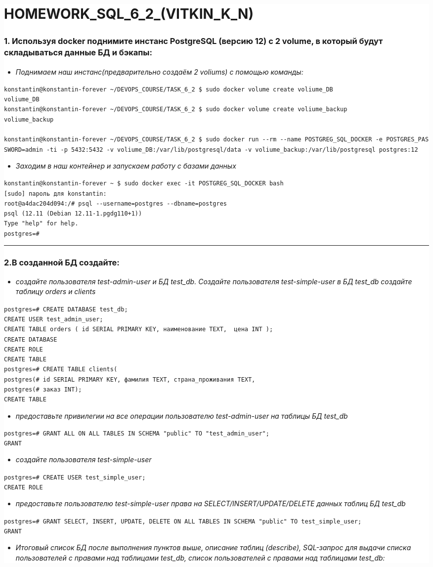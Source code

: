 # HOMEWORK_SQL_6_2_(VITKIN_K_N)

### 1. Используя docker поднимите инстанс PostgreSQL (версию 12) c 2 volume, в который будут складываться данные БД и бэкапы:
- *Поднимаем наш инстанс(предварительно создаём 2 voliums) с помощью команды:*

```
konstantin@konstantin-forever ~/DEVOPS_COURSE/TASK_6_2 $ sudo docker volume create voliume_DB
voliume_DB
konstantin@konstantin-forever ~/DEVOPS_COURSE/TASK_6_2 $ sudo docker volume create voliume_backup
voliume_backup

konstantin@konstantin-forever ~/DEVOPS_COURSE/TASK_6_2 $ sudo docker run --rm --name POSTGREG_SQL_DOCKER -e POSTGRES_PASSWORD=admin -ti -p 5432:5432 -v voliume_DB:/var/lib/postgresql/data -v voliume_backup:/var/lib/postgresql postgres:12
```
- *Заходим в наш контейнер и запускаем работу с базами данных*
```
konstantin@konstantin-forever ~ $ sudo docker exec -it POSTGREG_SQL_DOCKER bash
[sudo] пароль для konstantin: 
root@a4dac204d094:/# psql --username=postgres --dbname=postgres
psql (12.11 (Debian 12.11-1.pgdg110+1))
Type "help" for help.
postgres=# 
```
___
### 2.В сoзданной БД создайте: 
- *создайте пользователя test-admin-user и БД test_db. Cоздайте пользователя test-simple-user в БД test_db создайте таблицу orders и clients*
```
postgres=# CREATE DATABASE test_db;
CREATE USER test_admin_user;
CREATE TABLE orders ( id SERIAL PRIMARY KEY, наименование TEXT,  цена INT );
CREATE DATABASE
CREATE ROLE
CREATE TABLE
postgres=# CREATE TABLE clients(
postgres(# id SERIAL PRIMARY KEY, фамилия TEXT, страна_проживания TEXT,
postgres(# заказ INT);
CREATE TABLE
```
- *предоставьте привилегии на все операции пользователю test-admin-user на таблицы БД test_db*
```
postgres=# GRANT ALL ON ALL TABLES IN SCHEMA "public" TO "test_admin_user";
GRANT
```
- *создайте пользователя test-simple-user*
```
postgres=# CREATE USER test_simple_user;
CREATE ROLE
```
- *предоставьте пользователю test-simple-user права на SELECT/INSERT/UPDATE/DELETE данных таблиц БД test_db*
```
postgres=# GRANT SELECT, INSERT, UPDATE, DELETE ON ALL TABLES IN SCHEMA "public" TO test_simple_user;
GRANT
```
- *Итоговый список БД после выполнения пунктов выше, описание таблиц (describe), SQL-запрос для выдачи списка пользователей с правами над таблицами test_db, список пользователей с правами над таблицами test_db:*